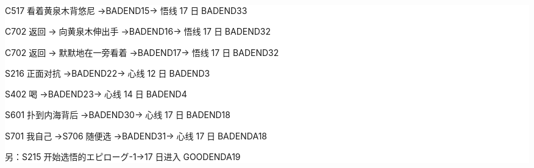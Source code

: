 C517 看着黄泉木背悠尼 →BADEND15→ 悟线 17 日 BADEND33

C702 返回 → 向黄泉木伸出手 →BADEND16→ 悟线 17 日 BADEND32

C702 返回 → 默默地在一旁看着 →BADEND17→ 悟线 17 日 BADEND32

S216 正面对抗 →BADEND22→ 心线 12 日 BADEND3

S402 喝 →BADEND23→ 心线 14 日 BADEND4

S601 扑到内海背后 →BADEND30→ 心线 17 日 BADEND18

S701 我自己 →S706 随便选 →BADEND31→ 心线 17 日 BADENDA18

另：S215 开始选悟的エピローグ-1→17 日进入 GOODENDA19
